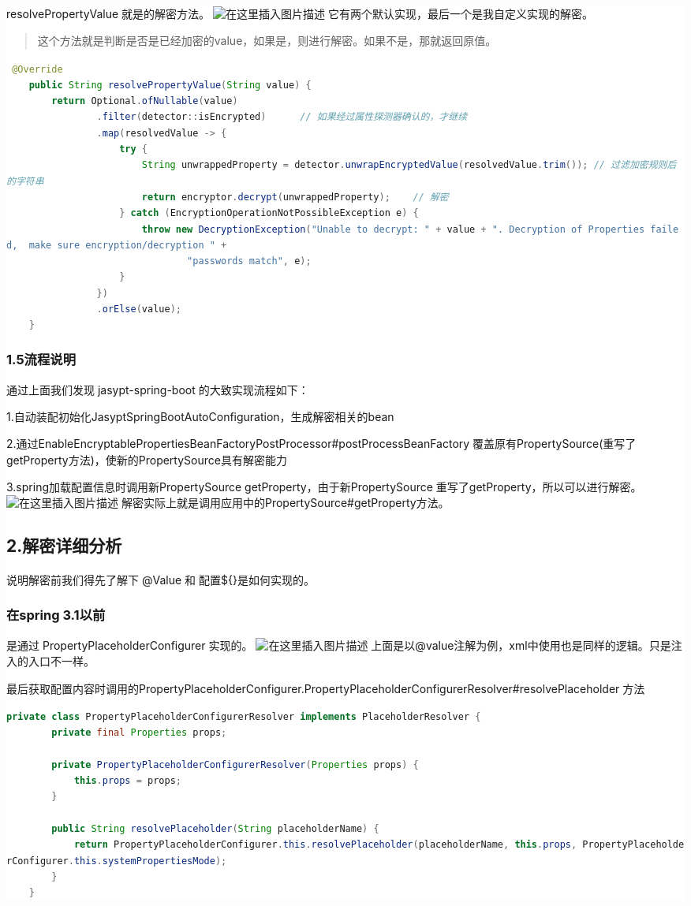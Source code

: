 resolvePropertyValue 就是的解密方法。
![在这里插入图片描述](https://img-blog.csdnimg.cn/direct/bd7f51de9704494bb20f2727d289f748.png#pic_center)
它有两个默认实现，最后一个是我自定义实现的解密。

>  这个方法就是判断是否是已经加密的value，如果是，则进行解密。如果不是，那就返回原值。

```java
 @Override
    public String resolvePropertyValue(String value) {
        return Optional.ofNullable(value)
                .filter(detector::isEncrypted)		// 如果经过属性探测器确认的，才继续
                .map(resolvedValue -> {
                    try {
                        String unwrappedProperty = detector.unwrapEncryptedValue(resolvedValue.trim());	// 过滤加密规则后的字符串
                        return encryptor.decrypt(unwrappedProperty);	// 解密
                    } catch (EncryptionOperationNotPossibleException e) {
                        throw new DecryptionException("Unable to decrypt: " + value + ". Decryption of Properties failed,  make sure encryption/decryption " +
                                "passwords match", e);
                    }
                })
                .orElse(value);
    }
```

### 1.5流程说明

通过上面我们发现 jasypt-spring-boot 的大致实现流程如下：

1.自动装配初始化JasyptSpringBootAutoConfiguration，生成解密相关的bean

2.通过EnableEncryptablePropertiesBeanFactoryPostProcessor#postProcessBeanFactory  覆盖原有PropertySource(重写了getProperty方法)，使新的PropertySource具有解密能力

3.spring加载配置信息时调用新PropertySource getProperty，由于新PropertySource 重写了getProperty，所以可以进行解密。
![在这里插入图片描述](https://img-blog.csdnimg.cn/direct/72ca6cb9da1c471eafde61a6d378f4ac.jpeg#pic_center)
解密实际上就是调用应用中的PropertySource#getProperty方法。

## 2.解密详细分析

说明解密前我们得先了解下 @Value 和 配置${}是如何实现的。

### 在spring 3.1以前 

是通过 PropertyPlaceholderConfigurer 实现的。
![在这里插入图片描述](https://img-blog.csdnimg.cn/direct/f3c36a414a6d4352990357b7b2daf9b4.png#pic_center)
上面是以@value注解为例，xml中使用也是同样的逻辑。只是注入的入口不一样。

最后获取配置内容时调用的PropertyPlaceholderConfigurer.PropertyPlaceholderConfigurerResolver#resolvePlaceholder 方法

```java
private class PropertyPlaceholderConfigurerResolver implements PlaceholderResolver {
        private final Properties props;

        private PropertyPlaceholderConfigurerResolver(Properties props) {
            this.props = props;
        }

        public String resolvePlaceholder(String placeholderName) {
            return PropertyPlaceholderConfigurer.this.resolvePlaceholder(placeholderName, this.props, PropertyPlaceholderConfigurer.this.systemPropertiesMode);
        }
    }
```